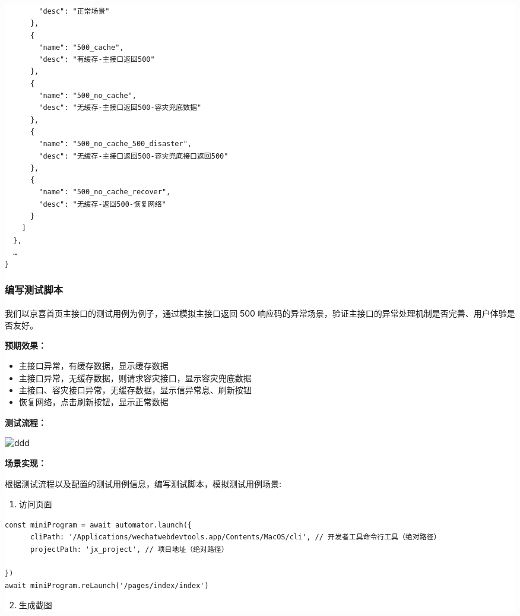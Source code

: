 ```
        "desc": "正常场景"
      },
      {
        "name": "500_cache",
        "desc": "有缓存-主接口返回500"
      },
      {
        "name": "500_no_cache",
        "desc": "无缓存-主接口返回500-容灾兜底数据"
      },
      {
        "name": "500_no_cache_500_disaster",
        "desc": "无缓存-主接口返回500-容灾兜底接口返回500"
      },
      {
        "name": "500_no_cache_recover",
        "desc": "无缓存-返回500-恢复网络"
      }
    ]
  },
  …
}
```

### 编写测试脚本

我们以京喜首页主接口的测试用例为例子，通过模拟主接口返回 500 响应码的异常场景，验证主接口的异常处理机制是否完善、用户体验是否友好。

**预期效果：**
- 主接口异常，有缓存数据，显示缓存数据
- 主接口异常，无缓存数据，则请求容灾接口，显示容灾兜底数据
- 主接口、容灾接口异常，无缓存数据，显示信异常息、刷新按钮
- 恢复网络，点击刷新按钮，显示正常数据
 
**测试流程：**

![ddd](https://img11.360buyimg.com/ling/jfs/t1/124446/26/6137/151407/5eff01eaEc266d202/88b5778d8ecfbaa1.png)

**场景实现：**

根据测试流程以及配置的测试用例信息，编写测试脚本，模拟测试用例场景:

1. 访问页面

```
const miniProgram = await automator.launch({
      cliPath: '/Applications/wechatwebdevtools.app/Contents/MacOS/cli', // 开发者工具命令行工具（绝对路径）
      projectPath: 'jx_project', // 项目地址（绝对路径）

})
await miniProgram.reLaunch('/pages/index/index')
```

2. 生成截图
